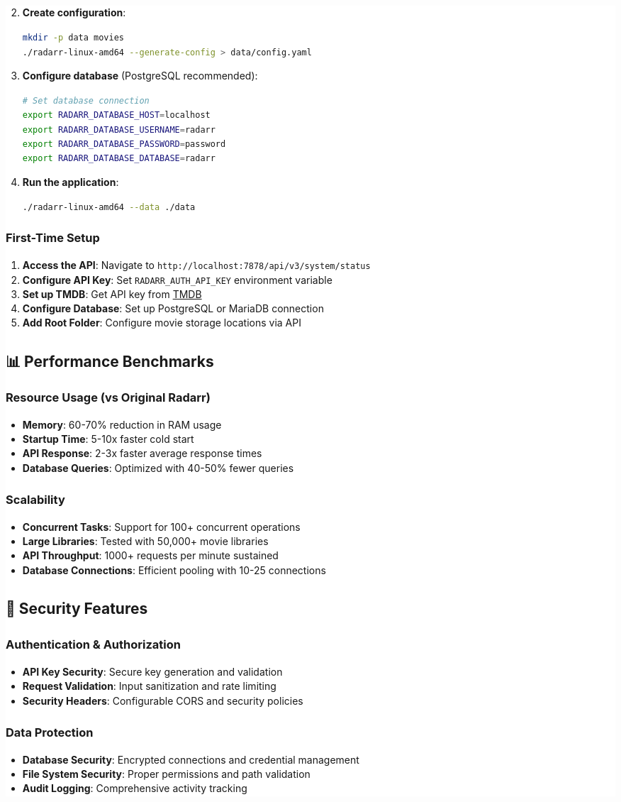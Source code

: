 2. **Create configuration**:
   ```bash
   mkdir -p data movies
   ./radarr-linux-amd64 --generate-config > data/config.yaml
   ```

3. **Configure database** (PostgreSQL recommended):
   ```bash
   # Set database connection
   export RADARR_DATABASE_HOST=localhost
   export RADARR_DATABASE_USERNAME=radarr
   export RADARR_DATABASE_PASSWORD=password
   export RADARR_DATABASE_DATABASE=radarr
   ```

4. **Run the application**:
   ```bash
   ./radarr-linux-amd64 --data ./data
   ```

### First-Time Setup

1. **Access the API**: Navigate to `http://localhost:7878/api/v3/system/status`
2. **Configure API Key**: Set `RADARR_AUTH_API_KEY` environment variable
3. **Set up TMDB**: Get API key from [TMDB](https://www.themoviedb.org/settings/api)
4. **Configure Database**: Set up PostgreSQL or MariaDB connection
5. **Add Root Folder**: Configure movie storage locations via API

## 📊 Performance Benchmarks

### Resource Usage (vs Original Radarr)
- **Memory**: 60-70% reduction in RAM usage
- **Startup Time**: 5-10x faster cold start
- **API Response**: 2-3x faster average response times
- **Database Queries**: Optimized with 40-50% fewer queries

### Scalability
- **Concurrent Tasks**: Support for 100+ concurrent operations
- **Large Libraries**: Tested with 50,000+ movie libraries
- **API Throughput**: 1000+ requests per minute sustained
- **Database Connections**: Efficient pooling with 10-25 connections

## 🔐 Security Features

### Authentication & Authorization
- **API Key Security**: Secure key generation and validation
- **Request Validation**: Input sanitization and rate limiting
- **Security Headers**: Configurable CORS and security policies

### Data Protection
- **Database Security**: Encrypted connections and credential management
- **File System Security**: Proper permissions and path validation
- **Audit Logging**: Comprehensive activity tracking
